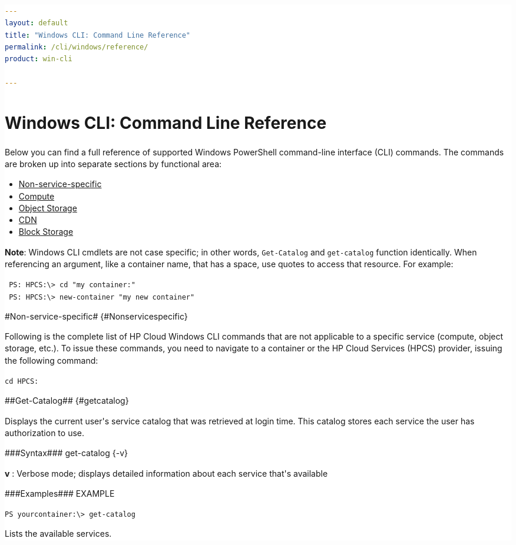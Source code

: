 ```yaml
---
layout: default
title: "Windows CLI: Command Line Reference"
permalink: /cli/windows/reference/
product: win-cli

---
```


# Windows CLI: Command Line Reference

Below you can find a full reference of supported Windows PowerShell command-line interface (CLI) commands.  The commands are broken up into separate sections by functional area:

* [Non-service-specific](#Nonservicespecific)
* [Compute](#Compute)
* [Object Storage](#ObjectStorage)
* [CDN](#CDN)
* [Block Storage](#BlockStorage)

**Note**: Windows CLI cmdlets are not case specific; in other words, `Get-Catalog` and `get-catalog` function identically. When referencing an argument, like a container name, that has a space, use quotes to access that resource. For example:
     
     PS: HPCS:\> cd "my container:"
     PS: HPCS:\> new-container "my new container"





#Non-service-specific# {#Nonservicespecific}

Following is the complete list of HP Cloud Windows CLI commands that are not applicable to a specific service (compute, object storage, etc.).   To issue these commands, you need to navigate to a container or the HP Cloud Services (HPCS) provider, issuing the following command:

    cd HPCS:

##Get-Catalog## {#getcatalog}

Displays the current user's service catalog that was retrieved at login time.  This catalog stores each service the user has authorization to use.

###Syntax###
 get-catalog {-v} 

**v**
: Verbose mode; displays detailed information about each service that's available

###Examples###
EXAMPLE

    PS yourcontainer:\> get-catalog

Lists the available services.
